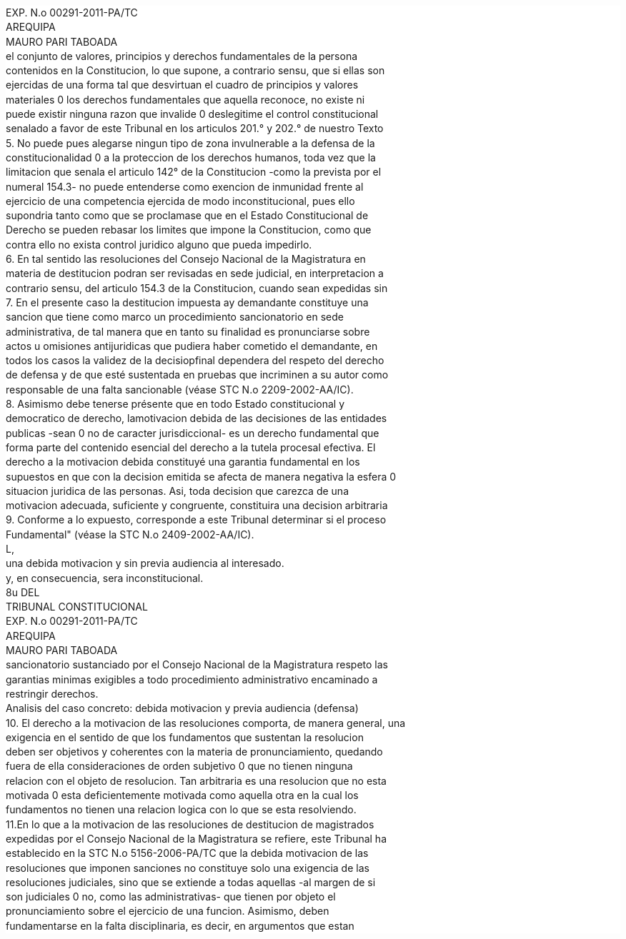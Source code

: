 EXP. N.o 00291-2011-PA/TC  
AREQUIPA  
MAURO PARI TABOADA  
el conjunto de valores, principios y derechos fundamentales de la persona  
contenidos en la Constitucion, lo que supone, a contrario sensu, que si ellas son  
ejercidas de una forma tal que desvirtuan el cuadro de principios y valores  
materiales 0 los derechos fundamentales que aquella reconoce, no existe ni  
puede existir ninguna razon que invalide 0 deslegitime el control constitucional  
senalado a favor de este Tribunal en los articulos 201.° y 202.° de nuestro Texto  
5. No puede pues alegarse ningun tipo de zona invulnerable a la defensa de la  
constitucionalidad 0 a la proteccion de los derechos humanos, toda vez que la  
limitacion que senala el articulo 142° de la Constitucion -como la prevista por el  
numeral 154.3- no puede entenderse como exencion de inmunidad frente al  
ejercicio de una competencia ejercida de modo inconstitucional, pues ello  
supondria tanto como que se proclamase que en el Estado Constitucional de  
Derecho se pueden rebasar los limites que impone la Constitucion, como que  
contra ello no exista control juridico alguno que pueda impedirlo.  
6. En tal sentido las resoluciones del Consejo Nacional de la Magistratura en  
materia de destitucion podran ser revisadas en sede judicial, en interpretacion a  
contrario sensu, del articulo 154.3 de la Constitucion, cuando sean expedidas sin  
7. En el presente caso la destitucion impuesta ay demandante constituye una  
sancion que tiene como marco un procedimiento sancionatorio en sede  
administrativa, de tal manera que en tanto su finalidad es pronunciarse sobre  
actos u omisiones antijuridicas que pudiera haber cometido el demandante, en  
todos los casos la validez de la decisiopfinal dependera del respeto del derecho  
de defensa y de que esté sustentada en pruebas que incriminen a su autor como  
responsable de una falta sancionable (véase STC N.o 2209-2002-AA/IC).  
8. Asimismo debe tenerse présente que en todo Estado constitucional y  
democratico de derecho, lamotivacion debida de las decisiones de las entidades  
publicas -sean 0 no de caracter jurisdiccional- es un derecho fundamental que  
forma parte del contenido esencial del derecho a la tutela procesal efectiva. El  
derecho a la motivacion debida constituyé una garantia fundamental en los  
supuestos en que con la decision emitida se afecta de manera negativa la esfera 0  
situacion juridica de las personas. Asi, toda decision que carezca de una  
motivacion adecuada, suficiente y congruente, constituira una decision arbitraria  
9. Conforme a lo expuesto, corresponde a este Tribunal determinar si el proceso  
Fundamental" (véase la STC N.o 2409-2002-AA/IC).  
L,  
una debida motivacion y sin previa audiencia al interesado.  
y, en consecuencia, sera inconstitucional.  
8u  DEL  
TRIBUNAL CONSTITUCIONAL  
EXP. N.o 00291-2011-PA/TC  
AREQUIPA  
MAURO PARI TABOADA  
sancionatorio sustanciado por el Consejo Nacional de la Magistratura respeto las  
garantias minimas exigibles a todo procedimiento administrativo encaminado a  
restringir derechos.  
Analisis del caso concreto: debida motivacion y previa audiencia (defensa)  
10. El derecho a la motivacion de las resoluciones comporta, de manera general, una  
exigencia en el sentido de que los fundamentos que sustentan la resolucion  
deben ser objetivos y coherentes con la materia de pronunciamiento, quedando  
fuera de ella consideraciones de orden subjetivo 0 que no tienen ninguna  
relacion con el objeto de resolucion. Tan arbitraria es una resolucion que no esta  
motivada 0 esta deficientemente motivada como aquella otra en la cual los  
fundamentos no tienen una relacion logica con lo que se esta resolviendo.  
11.En lo que a la motivacion de las resoluciones de destitucion de magistrados  
expedidas por el Consejo Nacional de la Magistratura se refiere, este Tribunal ha  
establecido en la STC N.o 5156-2006-PA/TC que la debida motivacion de las  
resoluciones que imponen sanciones no constituye solo una exigencia de las  
resoluciones judiciales, sino que se extiende a todas aquellas -al margen de si  
son judiciales 0 no, como las administrativas- que tienen por objeto el  
pronunciamiento sobre el ejercicio de una funcion. Asimismo, deben  
fundamentarse en la falta disciplinaria, es decir, en argumentos que estan  